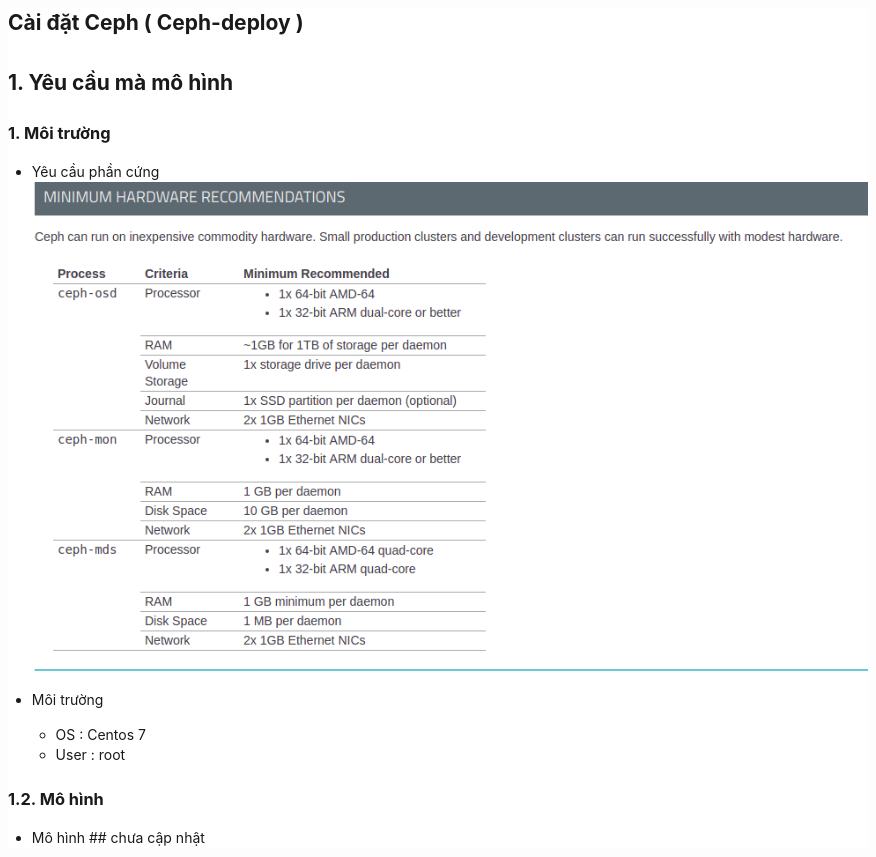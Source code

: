 
## Cài đặt Ceph ( Ceph-deploy )

## 1. Yêu cầu mà mô hình


### 1. Môi trường

- Yêu cầu phần cứng
![](images/4.png) 

- Môi trường
    - OS : Centos 7
    - User : root

### 1.2. Mô hình

- Mô hình ## chưa cập nhật 
